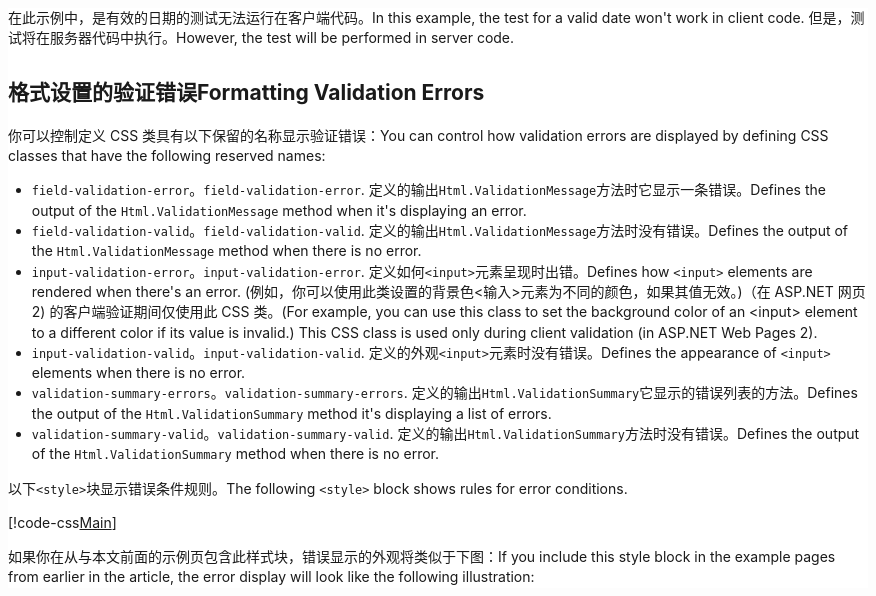 <span data-ttu-id="56cbf-178">在此示例中，是有效的日期的测试无法运行在客户端代码。</span><span class="sxs-lookup"><span data-stu-id="56cbf-178">In this example, the test for a valid date won't work in client code.</span></span> <span data-ttu-id="56cbf-179">但是，测试将在服务器代码中执行。</span><span class="sxs-lookup"><span data-stu-id="56cbf-179">However, the test will be performed in server code.</span></span>

<a id="Formatting_Validation_Errors"></a>
## <a name="formatting-validation-errors"></a><span data-ttu-id="56cbf-180">格式设置的验证错误</span><span class="sxs-lookup"><span data-stu-id="56cbf-180">Formatting Validation Errors</span></span>

<span data-ttu-id="56cbf-181">你可以控制定义 CSS 类具有以下保留的名称显示验证错误：</span><span class="sxs-lookup"><span data-stu-id="56cbf-181">You can control how validation errors are displayed by defining CSS classes that have the following reserved names:</span></span>

- <span data-ttu-id="56cbf-182">`field-validation-error`。</span><span class="sxs-lookup"><span data-stu-id="56cbf-182">`field-validation-error`.</span></span> <span data-ttu-id="56cbf-183">定义的输出`Html.ValidationMessage`方法时它显示一条错误。</span><span class="sxs-lookup"><span data-stu-id="56cbf-183">Defines the output of the `Html.ValidationMessage` method when it's displaying an error.</span></span>
- <span data-ttu-id="56cbf-184">`field-validation-valid`。</span><span class="sxs-lookup"><span data-stu-id="56cbf-184">`field-validation-valid`.</span></span> <span data-ttu-id="56cbf-185">定义的输出`Html.ValidationMessage`方法时没有错误。</span><span class="sxs-lookup"><span data-stu-id="56cbf-185">Defines the output of the `Html.ValidationMessage` method when there is no error.</span></span>
- <span data-ttu-id="56cbf-186">`input-validation-error`。</span><span class="sxs-lookup"><span data-stu-id="56cbf-186">`input-validation-error`.</span></span> <span data-ttu-id="56cbf-187">定义如何`<input>`元素呈现时出错。</span><span class="sxs-lookup"><span data-stu-id="56cbf-187">Defines how `<input>` elements are rendered when there's an error.</span></span> <span data-ttu-id="56cbf-188">(例如，你可以使用此类设置的背景色&lt;输入&gt;元素为不同的颜色，如果其值无效。)（在 ASP.NET 网页 2) 的客户端验证期间仅使用此 CSS 类。</span><span class="sxs-lookup"><span data-stu-id="56cbf-188">(For example, you can use this class to set the background color of an &lt;input&gt; element to a different color if its value is invalid.) This CSS class is used only during client validation (in ASP.NET Web Pages 2).</span></span>
- <span data-ttu-id="56cbf-189">`input-validation-valid`。</span><span class="sxs-lookup"><span data-stu-id="56cbf-189">`input-validation-valid`.</span></span> <span data-ttu-id="56cbf-190">定义的外观`<input>`元素时没有错误。</span><span class="sxs-lookup"><span data-stu-id="56cbf-190">Defines the appearance of `<input>` elements when there is no error.</span></span>
- <span data-ttu-id="56cbf-191">`validation-summary-errors`。</span><span class="sxs-lookup"><span data-stu-id="56cbf-191">`validation-summary-errors`.</span></span> <span data-ttu-id="56cbf-192">定义的输出`Html.ValidationSummary`它显示的错误列表的方法。</span><span class="sxs-lookup"><span data-stu-id="56cbf-192">Defines the output of the `Html.ValidationSummary` method it's displaying a list of errors.</span></span>
- <span data-ttu-id="56cbf-193">`validation-summary-valid`。</span><span class="sxs-lookup"><span data-stu-id="56cbf-193">`validation-summary-valid`.</span></span> <span data-ttu-id="56cbf-194">定义的输出`Html.ValidationSummary`方法时没有错误。</span><span class="sxs-lookup"><span data-stu-id="56cbf-194">Defines the output of the `Html.ValidationSummary` method when there is no error.</span></span>

<span data-ttu-id="56cbf-195">以下`<style>`块显示错误条件规则。</span><span class="sxs-lookup"><span data-stu-id="56cbf-195">The following `<style>` block shows rules for error conditions.</span></span>

[!code-css[Main](validating-user-input-in-aspnet-web-pages-sites/samples/sample5.css)]

<span data-ttu-id="56cbf-196">如果你在从与本文前面的示例页包含此样式块，错误显示的外观将类似于下图：</span><span class="sxs-lookup"><span data-stu-id="56cbf-196">If you include this style block in the example pages from earlier in the article, the error display will look like the following illustration:</span></span>
